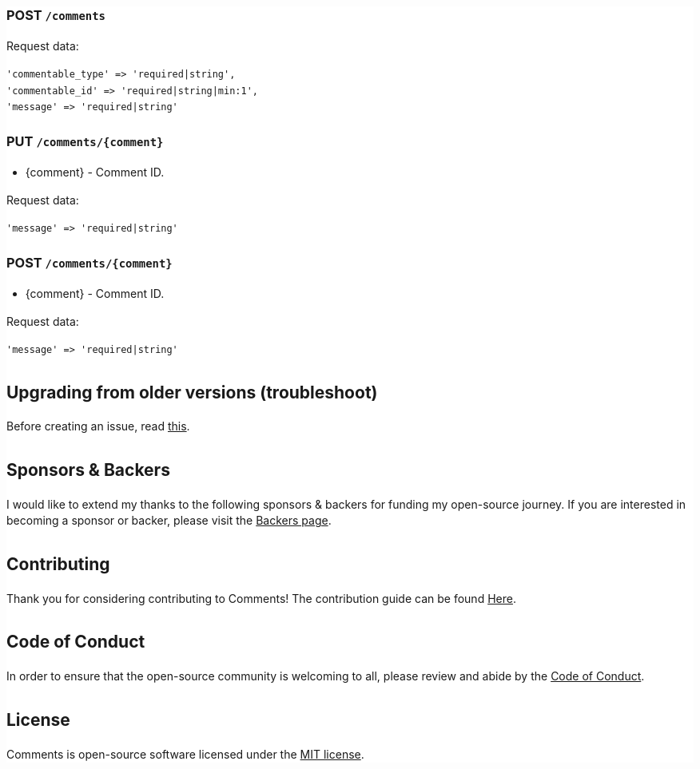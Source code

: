 
### POST `/comments`

Request data:

```
'commentable_type' => 'required|string',
'commentable_id' => 'required|string|min:1',
'message' => 'required|string'
```


### PUT `/comments/{comment}`

- {comment} - Comment ID.

Request data:

```
'message' => 'required|string'
```


### POST `/comments/{comment}`

- {comment} - Comment ID.

Request data:

```
'message' => 'required|string'
```


## Upgrading from older versions (troubleshoot)

Before creating an issue, read [this](./UPGRADE.md).


## Sponsors & Backers

I would like to extend my thanks to the following sponsors & backers for funding my open-source journey. If you are interested in becoming a sponsor or backer, please visit the [Backers page](https://mariobasic.com/backers).


## Contributing

Thank you for considering contributing to Comments! The contribution guide can be found [Here](https://mariobasic.com/contributing).


## Code of Conduct

In order to ensure that the open-source community is welcoming to all, please review and abide by the [Code of Conduct](https://mariobasic.com/code-of-conduct).


## License

Comments is open-source software licensed under the [MIT license](https://opensource.org/licenses/MIT).
